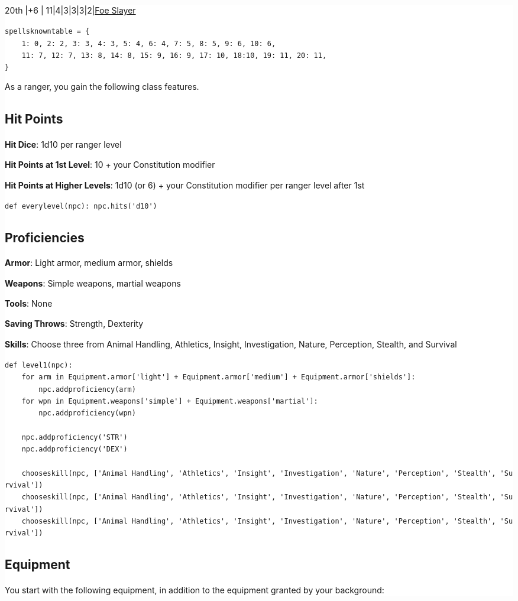 20th |+6 | 11|4|3|3|3|2|[Foe Slayer](#foe-slayer)

```
spellsknowntable = {
    1: 0, 2: 2, 3: 3, 4: 3, 5: 4, 6: 4, 7: 5, 8: 5, 9: 6, 10: 6,
    11: 7, 12: 7, 13: 8, 14: 8, 15: 9, 16: 9, 17: 10, 18:10, 19: 11, 20: 11,
}
```

As a ranger, you gain the following class features.

## Hit Points
**Hit Dice**: 1d10 per ranger level

**Hit Points at 1st Level**: 10 + your Constitution modifier

**Hit Points at Higher Levels**: 1d10 (or 6) + your Constitution modifier per ranger level after 1st

```
def everylevel(npc): npc.hits('d10')
```

## Proficiencies
**Armor**: Light armor, medium armor, shields

**Weapons**: Simple weapons, martial weapons

**Tools**: None

**Saving Throws**: Strength, Dexterity

**Skills**: Choose three from Animal Handling, Athletics, Insight, Investigation, Nature, Perception, Stealth, and Survival

```
def level1(npc):
    for arm in Equipment.armor['light'] + Equipment.armor['medium'] + Equipment.armor['shields']:
        npc.addproficiency(arm)
    for wpn in Equipment.weapons['simple'] + Equipment.weapons['martial']:
        npc.addproficiency(wpn)

    npc.addproficiency('STR')
    npc.addproficiency('DEX')

    chooseskill(npc, ['Animal Handling', 'Athletics', 'Insight', 'Investigation', 'Nature', 'Perception', 'Stealth', 'Survival'])
    chooseskill(npc, ['Animal Handling', 'Athletics', 'Insight', 'Investigation', 'Nature', 'Perception', 'Stealth', 'Survival'])
    chooseskill(npc, ['Animal Handling', 'Athletics', 'Insight', 'Investigation', 'Nature', 'Perception', 'Stealth', 'Survival'])
```

## Equipment
You start with the following equipment, in addition to the equipment granted by your background:
